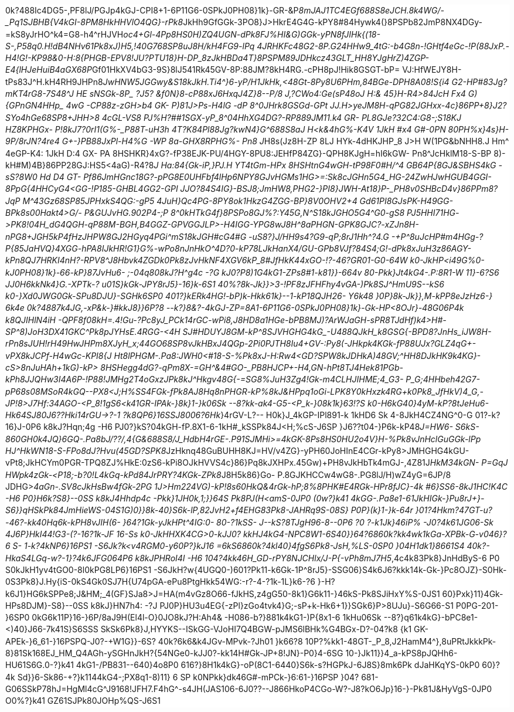 0k?488Ic4DG5-,PF8lJ/PGJp4kGJ-CPI8+1-6P11G6-0SPkJ0PH08}1k}-GR-&P*8mJAJ1TC4EGf688S8eJCH.8k4WG/-_Pq1SJBHB{V4kGI-8PM8HkHHVlO4QG}-rPk8*JkHh9GfGGk-3PO8}J>HkrE4G4G-kPY8#84Hywk4(}8PSPb82JmP8NX4DGy-=kS8yJrHO^k4=G8-h4^rHJVH*oc4+Gl-4Pp8HS0H)ZQ4UGN-dPk8FJ%HI&G)GGk-yPN8fJIHk{(18-S-,P58q0.H!dB4NHv61Pk8xJ)H5,!40G768SP8uJ8H/kH4FG9-lPq 4JRHKFc48G2-8P.G24HHw9_4tG:-b4G8n-!GHtf4eGc-!P(88JxP.-H4!G!-KP98&0-H:8{PHGB-EPV8!JU?PTU18}H-DP_8zJkHBDa4T}8PSPM89JDHkcz43GLT_HH8YJgHrZ)4ZGP-E4{lHJeHuiB4aGX68P*Gf01HkXV4bG3-9S}8lJ541Rk45GV-8P:88JM?8kH4RG.-cPH8pJ!Hik8GSGT-bP= VJ:HfWEJY8H-tPs83J^H.kH4RH9JHPn8*JwHNW5JGGwy&S18kJkH.Ti4^}6-yP/H1JkHk,<48Gt-8Py8U6PHm,84BGe-DPH8A08!S{i4 G2-HP#83Jg?mKT4rG8-7S48^J HE sNSGk-8P_ ?J5? &f0N}8-cP88xJ6HxqJ4Z}8--P/8 J,?CWo4:Ge(sP48oJ H:& 45}H-R4>84JcH Fx4 G){GPnGN4HHp_ 4wG -CP88z-zGH>b4 GK- P)81J>Ps-H4lG -dP 8^0JHrk8GSGd-GPt JJ.H>yeJM8H-qPG82JGHxx-4c}86PP+8}J2?SYo4hGe68SP8+JHH>8 4cGL-VS8 PJ%H?##1SGX-yP_8^04HhXG4DG?-RP889JM11.k4 GR- PL8GJe?32C4:G8-;S18KJ HZ8KPHGx- P!8kJ7?0rI1(G%-_P88T-uH3h 4T?K84Pl88Jg?kwN4}G^688S8aJ H<k&4hG%-K4V 1JkH #x4 G#-0PN 80PH%x}4s}H-9P/8rJN?4re4 G+-}PB88JxPl-H4%G -WP 8a-GHX8RPHG%- Pn8 J*H8s(Jz8H-ZP 8LJ HYk-4dHKJHP_8 J>H W(1PG&bNHH8.J Hm^ 4eGP-K4: 1JkH D:4 GX- PA 8HSHKR}4xG?-fP38EJK-PU/4HGY-8PU8:JEHfP84ZG}-QPH8KJgH=hI6kGW- Pn8^JcHklM18-S-BP 8)-kH#M)4B}86PP28GJ:HS5<4aG)-R4?8*J Ha:84{Gk-iP,}PJ.H YT4tGm-HPx 8HSHtnG4wGH-tP98F0#H/^*4 GB64P{8GJ&SBHS4kG -sS?8W0 Hd D4 GT- Pf86JmHGnc18G?-pPG8E0UHFbf4lHp6NPY8GJvHGMs1HG>=:Sk8cJGHn5G4_HG-24ZwHJwHGUB4GGI-8PpG{4HHCyG4<GG-!P185-*GHBL4GG2-GPI JJO?84S4IG}-BSJ8;JmHW8,PHG2-}PI8}JWH-At18}P-_PH8v0SHBcD4v}86PPm8?JqP M^43Gz68SP85JPHxkS4QG:-gP5 4JuH}Qc4PG*-8PY8ok1HkzG4ZGG-BP}8V0OHV2+4 Gd61PI8GJsPK-H49GG-BPk8s00Hakt4>G/- P&GUJvHG.902P4-;P 8^0kHTkG4f}8PSPo8GJ%?:_Y45G,N^S18kJGHO5G4^G0-gS8 PJ5HHI71HG_->PK8!04H_dG4QGH-qP88M-BGH,B4GGZ-GPVGGJLP>-H4IGG-YPG8wJ8H^8aPHGN-GPK8GJC?-xZJn8H-nPG8+JGH5kP4fHzJHPW8GJ2HGyq4PGi^mS18kJGH#cG4#G -uS8?}J/HH9s4?G9-qP;8rJ1Hh^?4.G -+P^8uJcHP#m4HGg-?P{85JaHVQ}4XGG-hPA8IJkHR!G1}G%-wPo8nJnHkO^4D?0-kP78LJkHanX4/GU-GPb8VJf?84S4;G!-dPk8xJuH3z86AGY-kPn8QJ7HRKI4nH?-RPV8^J8Hbvk4ZGDk0Pk8zJvHkNF4XGV6kP_8#JfHkK44xGO-!?-46?GR01-G0-64W k0-JkHP<i49G%0-kJ0PH08}1k}-66-kP}87JvHu6- ;-04q808kJ?H^*g4c -?G kJ0?P8)1G4kG1-ZPs8#1-k81}}-664v 80-Pkk}Jt4kG4-.P:8R1-W 11}-6?S6 JJ0H6kkNk4}G.-XPTk-? u01S}kGk-JPY8rJ5}-16}k-6S1 40%?8k-Jk}}>3-!PF8zJFHFhy4vGA-)Pk8SJ^HmU9S--kS6 k0-}Xd0JWG0Gk-SPu8DJU}-SGHk6SP0 401?}kERk4HG!-bP)k-Hkk61k}--1-kP18QJ*H26- Y6k48 }0P}8k-Jk}},M-kPP8eJzHz6-} 6k4e  0k?4887k4JG,-xP&k-}#kkJ8}}6P?8 --k?}8&?-4kGJ-ZP=8A1-6P11G6-0SPkJ0PH08}1k}-Gk-HP<8OJr}-48G06P4k k8QJIHlN*4iH -QPF8f08kH=.4!Gu-?Pc8yJ_PCk14rGC-wPi8,J8HD8a1HGe-bPB8MJ)?ArWJaGH-sPR8TJdHf)k4>H#-SP^8)JoH3DX41GKC^Pk8pJYHsE.4RGG-<4H SJ#HDUYJ8GM-kP^8SJVHGHG4kG_-U488QJkH_k8GSG{-BPD8?JnHs_iJW8H-rPn8sJUH!rH49HwJHPm8XJyH_x;44GO68SP8vJkHBxJ4QGp-2Pi0PJTH8Iu4+GV-:Py8(-JHkpk4KGk-fP88UJx?GLZ4qG+-vPX8kJCPf-H4wGc-KPI8{J Ht8lPHGM-.Pa8:JWH0<#18-S-%Pk8xJ-H:Rw4<GD?SPW8kJDHkA)48GV;^HH8DJkHK9k4KG}-cS>8nJuHAh+1kG)-kP> 8HSHegg4dG?-qPm8X-=GH^&4#GO-_PB8HJCP+-H4,GN-hPt8TJ4Hek81PGb-kPh8JJQHw3I4A6P-!P88!JMHg2T4oGxzJPk8kJ^Hkgv48G{-=SG8%JuH3Zg4!Gk-m4CLHJIHME;4_G3- P_G;4HHbeh42G7-pP68s08MSoR4kGQ--PX8<J;H%SS4FGk-fPk8AJ8Hq8nPHGR-kP%8kJ&HPpq1oGi-LPK8Y0kHxzk4RG+k0Pk8_JfHkV)4_G,-JP!8>J7Hf:34AGO-<P_8!1gS6<k41GR-IPAk-}8k}1-}k06Sk --8?kk-ak4-G5-<P_k-}08k1k}63!?S k0-H6kG40}4yM-kP?8tJeHu6-Hk64SJ80J6??Hki14rGU->?-1 ?k8QP6}16SSJ8006?6Hk*}4rGV-L?-- H0k}J_4kGP-IPl891-k 1kHD6 Sk 4-8JkH4CZ4NG^0-G 01?-k?16}J-0P6 k8kJ?Hqn;4g -H6 PJ0?}kS?04kGH-fP.8X1-6-1kH#_kSSPk84J<H;%cS-J6SP }J6??t04-}P6k-kP48*J=HW6- S6kS-860GH0k4JQ}6GQ-.Pa8bJ/??/,4{G&688S8/J_HdbH4rGE-.P91SJMHi>=4kGK-8Ps8HS0HU2o4V}H-%Pk8vJnHclGuGGk-lPp HJ^HkWN18-S-FPo8dJ?Hvu(45GD?SPK8*JzHknq48GuBUHH8KJ=HV/v4ZG}-yPH60JoHInE4CGr-kPy8>JMHGHG4kGU-vPt8;JkHCYm0PGR-TPQ8ZJ%HkE:0zS6-kPi8OJkHVVS4c}86}Pq8kJXHPx.45Gw)+PH8vJkHbTk4mGJ-,4Z81J*HkM34kGN- P=GqJ HWpk4zGk-<P18;-b?0!L4kGq-kPd84JrPRY?4KGk-ZPk8*J8H5k86}Go- P.8GJKHCCw4wG8-.PG8lJ/H)wZ4yG=6JP/8 JDHG>*4aGn-.SV8cJkHsBw4fGk-2PG 1J>Hm224VG)-kP!8s60HkQ&4rGk-hP;8%8PHK#E4RGk-HPr8fJC}-4k #6}SS6-8kJ1HC!K4C -H6 P0}H6k?S8}--0SS k8kJ4Hhdp4c -Pkk}1JH0k,1;}}64S Pk8PJ(H<amS-0JP0 (0w?}k41 4kGG-.Pa8e1-61JkHIGk-}Pu8rJ+}-S6}}qHSkPk84JmHieWS-04S1G)0}}8k-40}S6k-lP,82JvH2+f4EHG83Pk8-JAHRq9S-08S} P0P}(k}1-}k-64r }01?4Hkm?47GT-u?-46?-kk40Hq6k-kPH8vJIH(6- }64?1Gk-yJkHPt^4IG:0- 80-?1kSS-  J--kS?8TJgH96-8--0P6 ?0 ?-k1Jk}46iP% -J0?4k61JG06-Sk 4J6P}HkI44!G3-(?-16?1k-JF 16-Ss k0-JkHHXK4CG>0-kJJ0? kkHJ4kG4-NPC8W1-6S40}}64?6860k?kk4wk1kGa-XPBk-G-v046}?6 S- 1-k?4kNP6}16PS1 -S6Jk?k<v4RGM0-y60P?}kJ16 =6kS6860k?4kl40}4fgS6Pk8-JsH,%LS-0SP0 }04H1dk1}8661S4 40k?-HkaS4LGq-w?-1}?4k6JFG064P6 k8kJPHRoI4I -H6 104?4kk46H_GD-rPY8NJCHlx/J-P{-vPh8mJ7H5*,4c4k83Pk8}JnHdByS-6 P0 S0kJkH1yv4tGO0-8l0kPG8LP6}16PS1 -S6JkH?w{4UGQ0-)601?Pk11-k6Gk-1P^8rJ5}-SSG06}S4k6J6?kkk14k-Gk-}Pc8OJZ}-S0Hk-0S3Pk8}J.Hy{iS-0kS4Gk0SJ7H{U74pGA-ePu8PtgHkk54WG:-r?-4-?1k-1L}k6-?6 }-H?k6J1}HG6kSPPe8;J&HM;_4(GF}SJa8>J=HA(m4vGz8O66-fJkHS,z4gG50-8k1}G6k11-}46kS-Pk8SJiHxY%S-0JS1 60}Pxk}11}4Gk-HPs8DJM}-S8}--0SS k8kJ}HN7h4: -?J PJ0P}HU3u4EG{-zPl}zGo4tvk4}G;-sP+k-Hk6+1}}SGk6}P>8UJu}-S6G66-S1 P0PG-201- }6SP0  0kG6k11P}16-}6P/8aJ9H(El4l-O}0JO8kJ?H:Ah4& -H086-b?}881k4kG1-)P{8x1-6 1kHu06Sk --8?}q61k4kG}-bPC8e1-<)40}J66-7k41S}S6SSS SkSk6Pk8}J,HYYKS--ISkGG-VJoHI7Q4BGW-pJMS6lBHk%G4BGx-D?-04?k8 {k1 GK-APEk-}6_61-}16PSPQ-J0?-+W1G}}-6S? 40k?6k6&k4JGv-MPvk-?Jh01 }k66?8 10P?%kk1-48GT-_P_8,J2HamM4^},8uPRtJkkkPk-8}81Sk168EJ_HM_Q4AGh-ySGHnJkH?{54NGe0-kJJ0?-kk14H#Gk-JP+8!JN}-P0}4-6SG 10-}Jk11}}4_a-kPS8pJQHh6-HU61S6G.0-?}k41 4kG1-/PB831--640}4o8P0 616?}8H1k4kG}-oP(8C1-6440}S6k-s?HGPkJ-6J8S}8mk6Pk dJaHKqYS-0kP0 60}?4k Sd}}6-Sk86-+?}k1144kG4-;PX8q1-8)11} 6 SP k0NPkk}dk46G#-mPCk-}6:61-}16PSP }04? 681-G06SSkP78hJ=HgMl4cG^J9168!JFH7.F4hG^-s4JH(JAS106-6J0??--J866HkoP4CGo-W?-J8?kO6Jp}16-}-Pk81J&HyVgS-0JP0 O0%?}k41 GZ61SJPk80JOHp%QS-J6S1